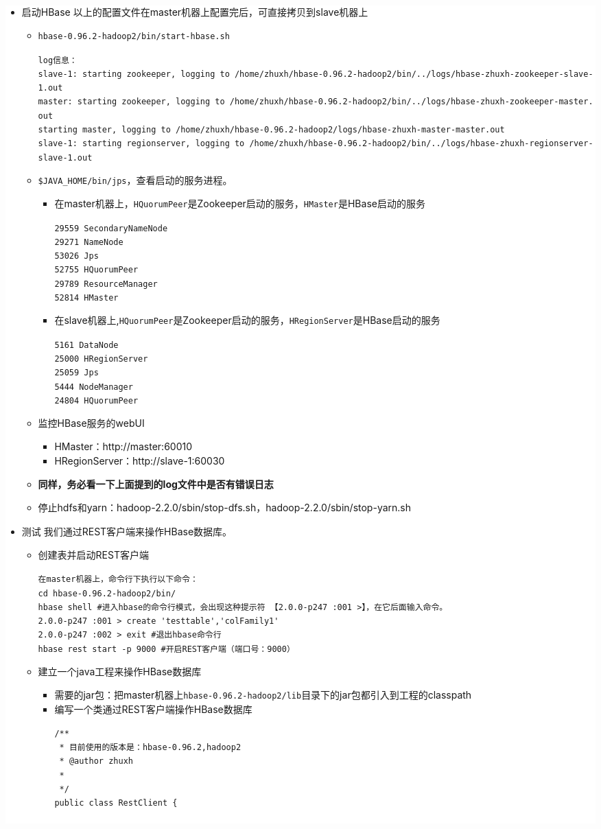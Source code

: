  - 启动HBase
     以上的配置文件在master机器上配置完后，可直接拷贝到slave机器上
     - `hbase-0.96.2-hadoop2/bin/start-hbase.sh`
    
        ```
        log信息：
        slave-1: starting zookeeper, logging to /home/zhuxh/hbase-0.96.2-hadoop2/bin/../logs/hbase-zhuxh-zookeeper-slave-1.out
        master: starting zookeeper, logging to /home/zhuxh/hbase-0.96.2-hadoop2/bin/../logs/hbase-zhuxh-zookeeper-master.out
        starting master, logging to /home/zhuxh/hbase-0.96.2-hadoop2/logs/hbase-zhuxh-master-master.out
        slave-1: starting regionserver, logging to /home/zhuxh/hbase-0.96.2-hadoop2/bin/../logs/hbase-zhuxh-regionserver-slave-1.out
        ```
    
     - `$JAVA_HOME/bin/jps`，查看启动的服务进程。
        - 在master机器上，`HQuorumPeer`是Zookeeper启动的服务，`HMaster`是HBase启动的服务

            ```
            29559 SecondaryNameNode
            29271 NameNode
            53026 Jps
            52755 HQuorumPeer
            29789 ResourceManager
            52814 HMaster
            ```
        
        - 在slave机器上,`HQuorumPeer`是Zookeeper启动的服务，`HRegionServer`是HBase启动的服务
        
            ```
            5161 DataNode
            25000 HRegionServer
            25059 Jps
            5444 NodeManager
            24804 HQuorumPeer
            ```
            
     - 监控HBase服务的webUI
        - HMaster：http://master:60010
        - HRegionServer：http://slave-1:60030
    
     - **同样，务必看一下上面提到的log文件中是否有错误日志**
     
     - 停止hdfs和yarn：hadoop-2.2.0/sbin/stop-dfs.sh，hadoop-2.2.0/sbin/stop-yarn.sh
     
 - 测试
    我们通过REST客户端来操作HBase数据库。
     - 创建表并启动REST客户端
        
        ```
        在master机器上，命令行下执行以下命令：
        cd hbase-0.96.2-hadoop2/bin/
        hbase shell #进入hbase的命令行模式，会出现这种提示符 【2.0.0-p247 :001 >】，在它后面输入命令。
        2.0.0-p247 :001 > create 'testtable','colFamily1'
        2.0.0-p247 :002 > exit #退出hbase命令行
        hbase rest start -p 9000 #开启REST客户端（端口号：9000）
        ```
     - 建立一个java工程来操作HBase数据库
         - 需要的jar包：把master机器上`hbase-0.96.2-hadoop2/lib`目录下的jar包都引入到工程的classpath
         - 编写一个类通过REST客户端操作HBase数据库
            ```
            /**
             * 目前使用的版本是：hbase-0.96.2,hadoop2
             * @author zhuxh
             *
             */
            public class RestClient {
            	